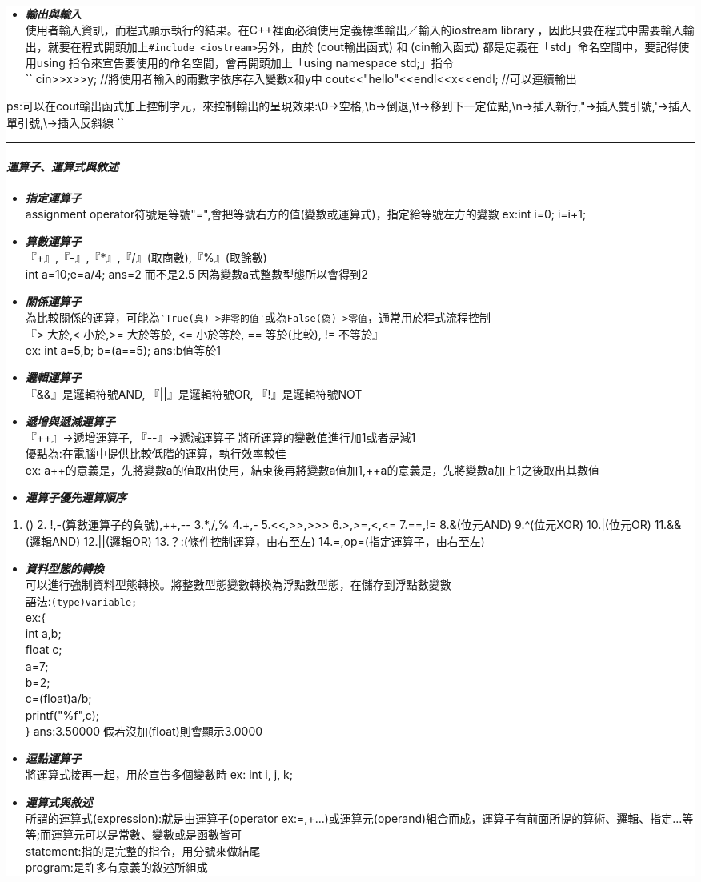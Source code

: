 * ***輸出與輸入***  
使用者輸入資訊，而程式顯示執行的結果。在C++裡面必須使用定義標準輸出／輸入的iostream library ，因此只要在程式中需要輸入輸出，就要在程式開頭加上``#include <iostream>``另外，由於 (cout輸出函式) 和 (cin輸入函式) 都是定義在「std」命名空間中，要記得使用using 指令來宣告要使用的命名空間，會再開頭加上「using namespace std;」指令  
``
cin>>x>>y;  //將使用者輸入的兩數字依序存入變數x和y中
cout<<"hello"<<endl<<x<<endl;  //可以連續輸出

ps:可以在cout輸出函式加上控制字元，來控制輸出的呈現效果:\0->空格,\b->倒退,\t->移到下一定位點,\n->插入新行,\"->插入雙引號,\'->插入單引號,\\->插入反斜線
``

***
#### ***運算子、運算式與敘述***  
* ***指定運算子***  
assignment operator符號是等號"=",會把等號右方的值(變數或運算式)，指定給等號左方的變數
ex:int i=0; i=i+1; 

* ***算數運算子***  
『+』,『-』,『*』,『/』(取商數),『%』(取餘數)  
int a=10;e=a/4; ans=2 而不是2.5 因為變數a式整數型態所以會得到2  

* ***關係運算子***  
為比較關係的運算，可能為`‵True(真)->非零的值‵`或為``False(偽)->零值``，通常用於程式流程控制  
『> 大於,< 小於,>= 大於等於, <= 小於等於, == 等於(比較), != 不等於』  
 ex: int a=5,b; b=(a==5); ans:b值等於1  
 
* ***邏輯運算子***  
『&&』是邏輯符號AND, 『||』是邏輯符號OR, 『!』是邏輯符號NOT  

* ***遞增與遞減運算子***  
『++』->遞增運算子, 『--』->遞減運算子 將所運算的變數值進行加1或者是減1  
優點為:在電腦中提供比較低階的運算，執行效率較佳  
ex: a++的意義是，先將變數a的值取出使用，結束後再將變數a值加1,++a的意義是，先將變數a加上1之後取出其數值    

* ***運算子優先運算順序***  
1. () 2. !,-(算數運算子的負號),++,-- 3.*,/,% 4.+,- 5.<<,>>,>>> 6.>,>=,<,<= 7.==,!= 8.&(位元AND) 9.^(位元XOR) 10.|(位元OR) 11.&&(邏輯AND) 12.||(邏輯OR) 13.？:(條件控制運算，由右至左) 14.=,op=(指定運算子，由右至左)  

* ***資料型態的轉換***  
可以進行強制資料型態轉換。將整數型態變數轉換為浮點數型態，在儲存到浮點數變數  
語法:``(type)variable;``  
ex:{  
int a,b;  
float c;  
a=7;  
b=2;  
c=(float)a/b;  
printf("%f",c);  
}  ans:3.50000 假若沒加(float)則會顯示3.0000  

* ***逗點運算子***  
將運算式接再一起，用於宣告多個變數時
ex: int i, j, k;  

* ***運算式與敘述***  
所謂的運算式(expression):就是由運算子(operator ex:=,+...)或運算元(operand)組合而成，運算子有前面所提的算術、邏輯、指定...等等;而運算元可以是常數、變數或是函數皆可  
statement:指的是完整的指令，用分號來做結尾  
program:是許多有意義的敘述所組成  
